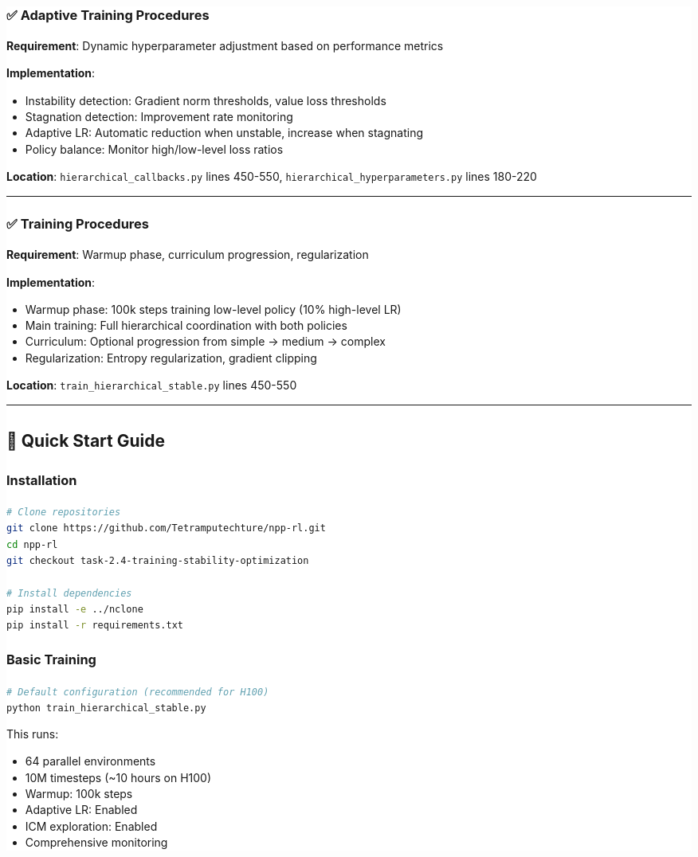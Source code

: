
### ✅ Adaptive Training Procedures

**Requirement**: Dynamic hyperparameter adjustment based on performance metrics

**Implementation**:
- Instability detection: Gradient norm thresholds, value loss thresholds
- Stagnation detection: Improvement rate monitoring
- Adaptive LR: Automatic reduction when unstable, increase when stagnating
- Policy balance: Monitor high/low-level loss ratios

**Location**: `hierarchical_callbacks.py` lines 450-550, `hierarchical_hyperparameters.py` lines 180-220

---

### ✅ Training Procedures

**Requirement**: Warmup phase, curriculum progression, regularization

**Implementation**:
- Warmup phase: 100k steps training low-level policy (10% high-level LR)
- Main training: Full hierarchical coordination with both policies
- Curriculum: Optional progression from simple → medium → complex
- Regularization: Entropy regularization, gradient clipping

**Location**: `train_hierarchical_stable.py` lines 450-550

---

## 🚀 Quick Start Guide

### Installation

```bash
# Clone repositories
git clone https://github.com/Tetramputechture/npp-rl.git
cd npp-rl
git checkout task-2.4-training-stability-optimization

# Install dependencies
pip install -e ../nclone
pip install -r requirements.txt
```

### Basic Training

```bash
# Default configuration (recommended for H100)
python train_hierarchical_stable.py
```

This runs:
- 64 parallel environments
- 10M timesteps (~10 hours on H100)
- Warmup: 100k steps
- Adaptive LR: Enabled
- ICM exploration: Enabled
- Comprehensive monitoring
